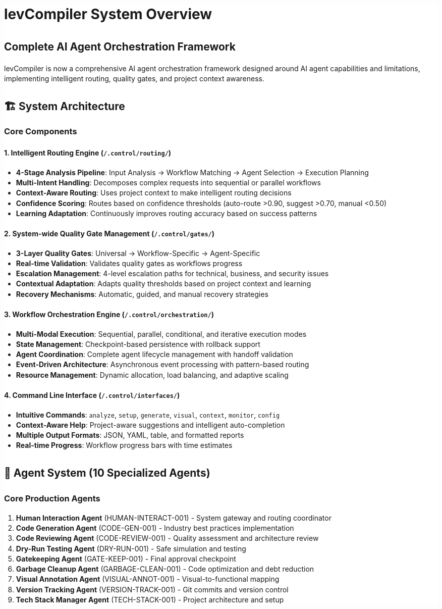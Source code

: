 # levCompiler System Overview

## Complete AI Agent Orchestration Framework

levCompiler is now a comprehensive AI agent orchestration framework designed around AI agent capabilities and limitations, implementing intelligent routing, quality gates, and project context awareness.

## 🏗️ System Architecture

### Core Components

#### 1. **Intelligent Routing Engine** (`/.control/routing/`)
- **4-Stage Analysis Pipeline**: Input Analysis → Workflow Matching → Agent Selection → Execution Planning
- **Multi-Intent Handling**: Decomposes complex requests into sequential or parallel workflows
- **Context-Aware Routing**: Uses project context to make intelligent routing decisions
- **Confidence Scoring**: Routes based on confidence thresholds (auto-route >0.90, suggest >0.70, manual <0.50)
- **Learning Adaptation**: Continuously improves routing accuracy based on success patterns

#### 2. **System-wide Quality Gate Management** (`/.control/gates/`)
- **3-Layer Quality Gates**: Universal → Workflow-Specific → Agent-Specific
- **Real-time Validation**: Validates quality gates as workflows progress
- **Escalation Management**: 4-level escalation paths for technical, business, and security issues
- **Contextual Adaptation**: Adapts quality thresholds based on project context and learning
- **Recovery Mechanisms**: Automatic, guided, and manual recovery strategies

#### 3. **Workflow Orchestration Engine** (`/.control/orchestration/`)
- **Multi-Modal Execution**: Sequential, parallel, conditional, and iterative execution modes
- **State Management**: Checkpoint-based persistence with rollback support
- **Agent Coordination**: Complete agent lifecycle management with handoff validation
- **Event-Driven Architecture**: Asynchronous event processing with pattern-based routing
- **Resource Management**: Dynamic allocation, load balancing, and adaptive scaling

#### 4. **Command Line Interface** (`/.control/interfaces/`)
- **Intuitive Commands**: `analyze`, `setup`, `generate`, `visual`, `context`, `monitor`, `config`
- **Context-Aware Help**: Project-aware suggestions and intelligent auto-completion
- **Multiple Output Formats**: JSON, YAML, table, and formatted reports
- **Real-time Progress**: Workflow progress bars with time estimates

## 🤖 Agent System (10 Specialized Agents)

### Core Production Agents
1. **Human Interaction Agent** (HUMAN-INTERACT-001) - System gateway and routing coordinator
2. **Code Generation Agent** (CODE-GEN-001) - Industry best practices implementation
3. **Code Reviewing Agent** (CODE-REVIEW-001) - Quality assessment and architecture review
4. **Dry-Run Testing Agent** (DRY-RUN-001) - Safe simulation and testing
5. **Gatekeeping Agent** (GATE-KEEP-001) - Final approval checkpoint
6. **Garbage Cleanup Agent** (GARBAGE-CLEAN-001) - Code optimization and debt reduction
7. **Visual Annotation Agent** (VISUAL-ANNOT-001) - Visual-to-functional mapping
8. **Version Tracking Agent** (VERSION-TRACK-001) - Git commits and version control
9. **Tech Stack Manager Agent** (TECH-STACK-001) - Project architecture and setup
